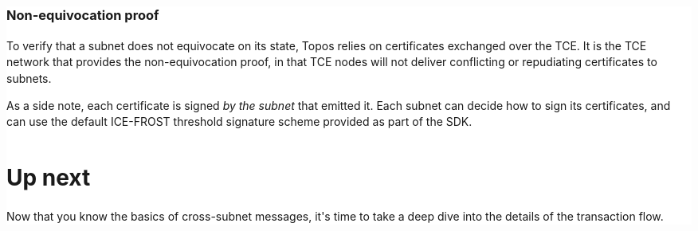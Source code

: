 ### Non-equivocation proof

To verify that a subnet does not equivocate on its state, Topos relies on certificates exchanged over the TCE. It is the TCE network that provides the non-equivocation proof, in that TCE nodes will not deliver conflicting or repudiating certificates to subnets.

As a side note, each certificate is signed _by the subnet_ that emitted it. Each subnet can decide how to sign its certificates, and can use the default ICE-FROST threshold signature scheme provided as part of the SDK.

# Up next

Now that you know the basics of cross-subnet messages, it's time to take a deep dive into the details of the transaction flow.
